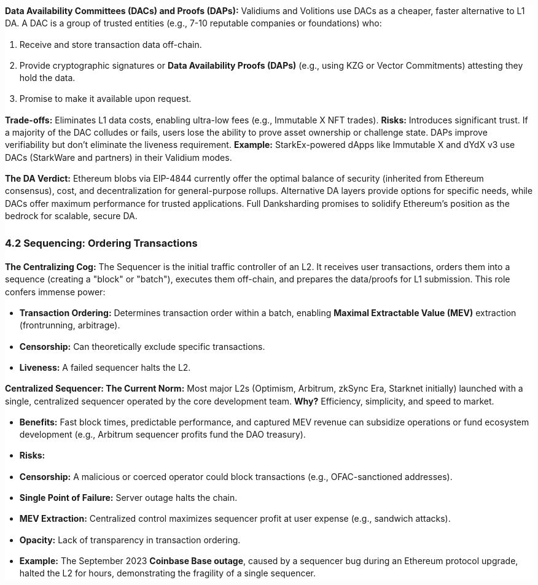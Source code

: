**Data Availability Committees (DACs) and Proofs (DAPs):** Validiums and Volitions use DACs as a cheaper, faster alternative to L1 DA. A DAC is a group of trusted entities (e.g., 7-10 reputable companies or foundations) who:

1.  Receive and store transaction data off-chain.

2.  Provide cryptographic signatures or **Data Availability Proofs (DAPs)** (e.g., using KZG or Vector Commitments) attesting they hold the data.

3.  Promise to make it available upon request.

**Trade-offs:** Eliminates L1 data costs, enabling ultra-low fees (e.g., Immutable X NFT trades). **Risks:** Introduces significant trust. If a majority of the DAC colludes or fails, users lose the ability to prove asset ownership or challenge state. DAPs improve verifiability but don’t eliminate the liveness requirement. **Example:** StarkEx-powered dApps like Immutable X and dYdX v3 use DACs (StarkWare and partners) in their Validium modes.

**The DA Verdict:** Ethereum blobs via EIP-4844 currently offer the optimal balance of security (inherited from Ethereum consensus), cost, and decentralization for general-purpose rollups. Alternative DA layers provide options for specific needs, while DACs offer maximum performance for trusted applications. Full Danksharding promises to solidify Ethereum’s position as the bedrock for scalable, secure DA.

### 4.2 Sequencing: Ordering Transactions

**The Centralizing Cog:** The Sequencer is the initial traffic controller of an L2. It receives user transactions, orders them into a sequence (creating a "block" or "batch"), executes them off-chain, and prepares the data/proofs for L1 submission. This role confers immense power:

*   **Transaction Ordering:** Determines transaction order within a batch, enabling **Maximal Extractable Value (MEV)** extraction (frontrunning, arbitrage).

*   **Censorship:** Can theoretically exclude specific transactions.

*   **Liveness:** A failed sequencer halts the L2.

**Centralized Sequencer: The Current Norm:** Most major L2s (Optimism, Arbitrum, zkSync Era, Starknet initially) launched with a single, centralized sequencer operated by the core development team. **Why?** Efficiency, simplicity, and speed to market.

*   **Benefits:** Fast block times, predictable performance, and captured MEV revenue can subsidize operations or fund ecosystem development (e.g., Arbitrum sequencer profits fund the DAO treasury).

*   **Risks:**

*   **Censorship:** A malicious or coerced operator could block transactions (e.g., OFAC-sanctioned addresses).

*   **Single Point of Failure:** Server outage halts the chain.

*   **MEV Extraction:** Centralized control maximizes sequencer profit at user expense (e.g., sandwich attacks).

*   **Opacity:** Lack of transparency in transaction ordering.

*   **Example:** The September 2023 **Coinbase Base outage**, caused by a sequencer bug during an Ethereum protocol upgrade, halted the L2 for hours, demonstrating the fragility of a single sequencer.
